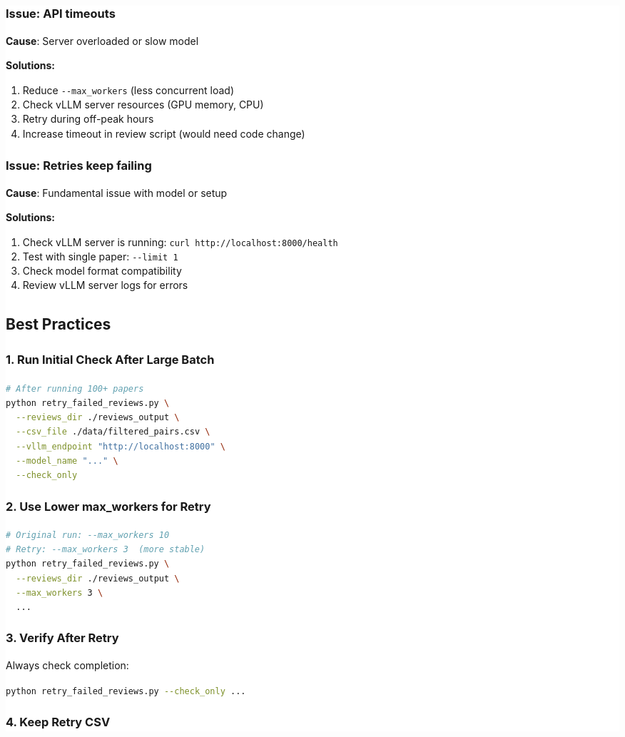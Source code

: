 ### Issue: API timeouts

**Cause**: Server overloaded or slow model

**Solutions:**
1. Reduce `--max_workers` (less concurrent load)
2. Check vLLM server resources (GPU memory, CPU)
3. Retry during off-peak hours
4. Increase timeout in review script (would need code change)

### Issue: Retries keep failing

**Cause**: Fundamental issue with model or setup

**Solutions:**
1. Check vLLM server is running: `curl http://localhost:8000/health`
2. Test with single paper: `--limit 1`
3. Check model format compatibility
4. Review vLLM server logs for errors

## Best Practices

### 1. Run Initial Check After Large Batch

```bash
# After running 100+ papers
python retry_failed_reviews.py \
  --reviews_dir ./reviews_output \
  --csv_file ./data/filtered_pairs.csv \
  --vllm_endpoint "http://localhost:8000" \
  --model_name "..." \
  --check_only
```

### 2. Use Lower max_workers for Retry

```bash
# Original run: --max_workers 10
# Retry: --max_workers 3  (more stable)
python retry_failed_reviews.py \
  --reviews_dir ./reviews_output \
  --max_workers 3 \
  ...
```

### 3. Verify After Retry

Always check completion:
```bash
python retry_failed_reviews.py --check_only ...
```

### 4. Keep Retry CSV
